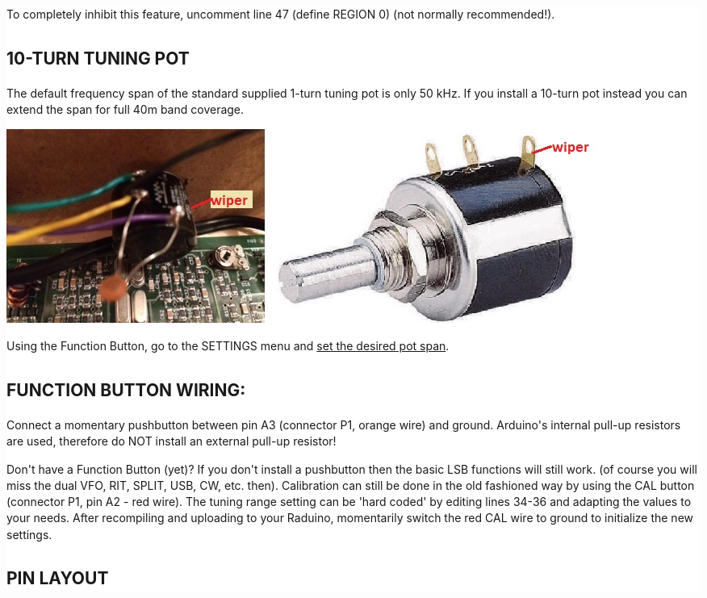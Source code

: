 To completely inhibit this feature, uncomment line 47 (define REGION 0) (not normally recommended!).

## 10-TURN TUNING POT

The default frequency span of the standard supplied 1-turn tuning pot is only 50 kHz.
If you install a 10-turn pot instead you can extend the span for full 40m band coverage.

![Image of 10-turn pot hookup](Vishay%20100K%2C%2010-turn%20pot%20wire%20up.jpg)

Using the Function Button, go to the SETTINGS menu and [set the desired pot span](#tuning-range).

## FUNCTION BUTTON WIRING:

Connect a momentary pushbutton between pin A3 (connector P1, orange wire) and ground.
Arduino's internal pull-up resistors are used, therefore do NOT install an external pull-up resistor!

Don't have a Function Button (yet)?
If you don't install a pushbutton then the basic LSB functions will still work.
(of course you will miss the dual VFO, RIT, SPLIT, USB, CW, etc. then).
Calibration can still be done in the old fashioned way by using the CAL button (connector P1, pin A2 - red wire).
The tuning range setting can be 'hard coded' by editing lines 34-36 and adapting the values to your needs. After recompiling and uploading to your Raduino, momentarily switch the red CAL wire to ground to initialize the new settings.

## PIN LAYOUT

